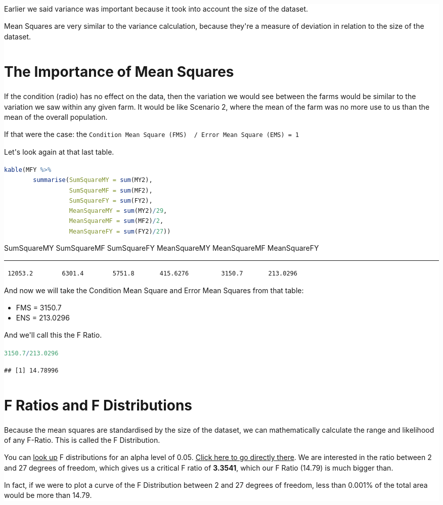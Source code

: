 Earlier we said variance was important because it took into account the size of the dataset. 

Mean Squares are very similar to the variance calculation, because they're a measure of deviation in relation to the size of the dataset. 

# The Importance of Mean Squares
If the condition (radio) has no effect on the data, then the variation we would see between the farms would be similar to the variation we saw within any given farm. It would be like Scenario 2, where the mean of the farm was no more use to us than the mean of the overall population. 

If that were the case: the `Condition Mean Square (FMS)  / Error Mean Square (EMS) = 1`

Let's look again at that last table.

```r
kable(MFY %>%
        summarise(SumSquareMY = sum(MY2),
                  SumSquareMF = sum(MF2),
                  SumSquareFY = sum(FY2),
                  MeanSquareMY = sum(MY2)/29,
                  MeanSquareMF = sum(MF2)/2,
                  MeanSquareFY = sum(FY2)/27))
```



 SumSquareMY   SumSquareMF   SumSquareFY   MeanSquareMY   MeanSquareMF   MeanSquareFY
------------  ------------  ------------  -------------  -------------  -------------
     12053.2        6301.4        5751.8       415.6276         3150.7       213.0296

And now we will take the Condition Mean Square and Error Mean Squares from that table:

* FMS = 3150.7
* ENS = 213.0296

And we'll call this the F Ratio. 


```r
3150.7/213.0296
```

```
## [1] 14.78996
```

# F Ratios and F Distributions
Because the mean squares are standardised by the size of the dataset, we can mathematically calculate the range and likelihood of any F-Ratio. This is called the F Distribution. 

You can [look up](http://www.socr.ucla.edu/Applets.dir/F_Table.html) F distributions for an alpha level of 0.05. [Click here to go directly there](http://www.socr.ucla.edu/Applets.dir/F_Table.html#FTable0.05). We are interested in the ratio between 2 and 27 degrees of freedom, which gives us a critical F ratio of **3.3541**, which our F Ratio (14.79) is much bigger than. 

In fact, if we were to plot a curve of the F Distribution between 2 and 27 degrees of freedom, less than 0.001% of the total area would be more than 14.79.
